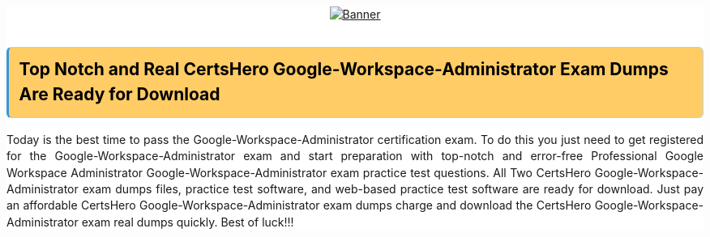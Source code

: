 <p style="text-align: center;"><a href="https://www.certshero.com/product-detail/google-workspace-administrator"><img width="100%" src="https://i.redd.it/vixpkfso1g981.jpg" alt="Banner"/></a></p>

<h2><strong><span style="display:block; color:#000000; background:#ffcc66; border: 0.5px solid #AED6F1 ; border-left: 3px solid #3498DB; padding: .6em; border-radius: 6px;">Top Notch and Real CertsHero Google-Workspace-Administrator Exam Dumps Are Ready for Download</span></strong></h2>

<p style="text-align: justify;">Today is the best time to pass the Google-Workspace-Administrator certification exam. To do this you just need to get registered for the Google-Workspace-Administrator exam and start preparation with top-notch and error-free Professional Google Workspace Administrator Google-Workspace-Administrator exam practice test questions. All Two CertsHero Google-Workspace-Administrator exam dumps files, practice test software, and web-based practice test software are ready for download. Just pay an affordable CertsHero Google-Workspace-Administrator exam dumps charge and download the CertsHero Google-Workspace-Administrator exam real dumps quickly. Best of luck!!!</p>
